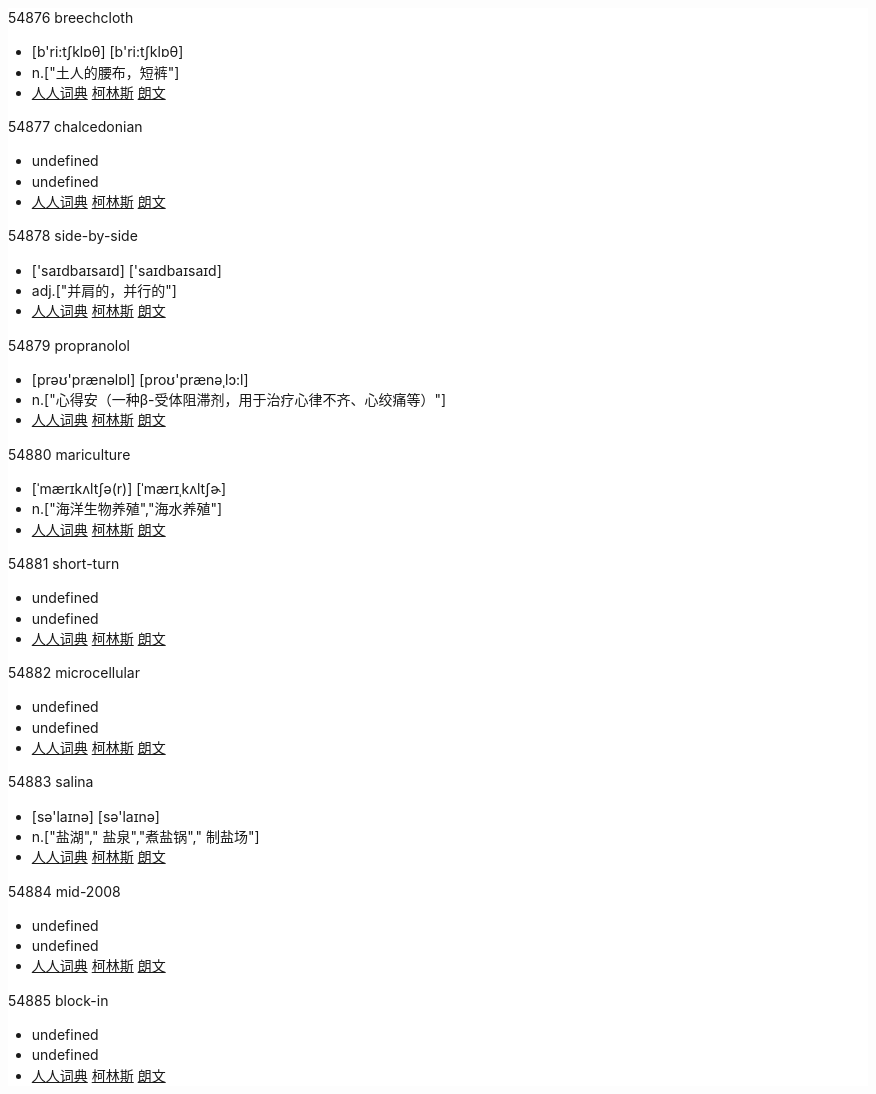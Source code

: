 54876 breechcloth 
- [b'ri:tʃklɒθ]  [b'ri:tʃklɒθ] 
- n.["土人的腰布，短裤"]   
- [人人词典](https://www.91dict.com/words?w=breechcloth) [柯林斯](https://www.collinsdictionary.com/zh/dictionary/english/breechcloth) [朗文](https://www.ldoceonline.com/dictionary/breechcloth) 

54877 chalcedonian 
- undefined 
- undefined 
- [人人词典](https://www.91dict.com/words?w=chalcedonian) [柯林斯](https://www.collinsdictionary.com/zh/dictionary/english/chalcedonian) [朗文](https://www.ldoceonline.com/dictionary/chalcedonian) 

54878 side-by-side 
- ['saɪdbaɪsaɪd]  ['saɪdbaɪsaɪd] 
- adj.["并肩的，并行的"]   
- [人人词典](https://www.91dict.com/words?w=side-by-side) [柯林斯](https://www.collinsdictionary.com/zh/dictionary/english/side-by-side) [朗文](https://www.ldoceonline.com/dictionary/side-by-side) 

54879 propranolol 
- [prəʊ'prænəlɒl]  [proʊ'prænəˌlɔ:l] 
- n.["心得安（一种β-受体阻滞剂，用于治疗心律不齐、心绞痛等）"]   
- [人人词典](https://www.91dict.com/words?w=propranolol) [柯林斯](https://www.collinsdictionary.com/zh/dictionary/english/propranolol) [朗文](https://www.ldoceonline.com/dictionary/propranolol) 

54880 mariculture 
- [ˈmærɪkʌltʃə(r)]  [ˈmærɪˌkʌltʃɚ] 
- n.["海洋生物养殖","海水养殖"]   
- [人人词典](https://www.91dict.com/words?w=mariculture) [柯林斯](https://www.collinsdictionary.com/zh/dictionary/english/mariculture) [朗文](https://www.ldoceonline.com/dictionary/mariculture) 

54881 short-turn 
- undefined 
- undefined 
- [人人词典](https://www.91dict.com/words?w=short-turn) [柯林斯](https://www.collinsdictionary.com/zh/dictionary/english/short-turn) [朗文](https://www.ldoceonline.com/dictionary/short-turn) 

54882 microcellular 
- undefined 
- undefined 
- [人人词典](https://www.91dict.com/words?w=microcellular) [柯林斯](https://www.collinsdictionary.com/zh/dictionary/english/microcellular) [朗文](https://www.ldoceonline.com/dictionary/microcellular) 

54883 salina 
- [sə'laɪnə]  [sə'laɪnə] 
- n.["盐湖"," 盐泉","煮盐锅"," 制盐场"]   
- [人人词典](https://www.91dict.com/words?w=salina) [柯林斯](https://www.collinsdictionary.com/zh/dictionary/english/salina) [朗文](https://www.ldoceonline.com/dictionary/salina) 

54884 mid-2008 
- undefined 
- undefined 
- [人人词典](https://www.91dict.com/words?w=mid-2008) [柯林斯](https://www.collinsdictionary.com/zh/dictionary/english/mid-2008) [朗文](https://www.ldoceonline.com/dictionary/mid-2008) 

54885 block-in 
- undefined 
- undefined 
- [人人词典](https://www.91dict.com/words?w=block-in) [柯林斯](https://www.collinsdictionary.com/zh/dictionary/english/block-in) [朗文](https://www.ldoceonline.com/dictionary/block-in) 

